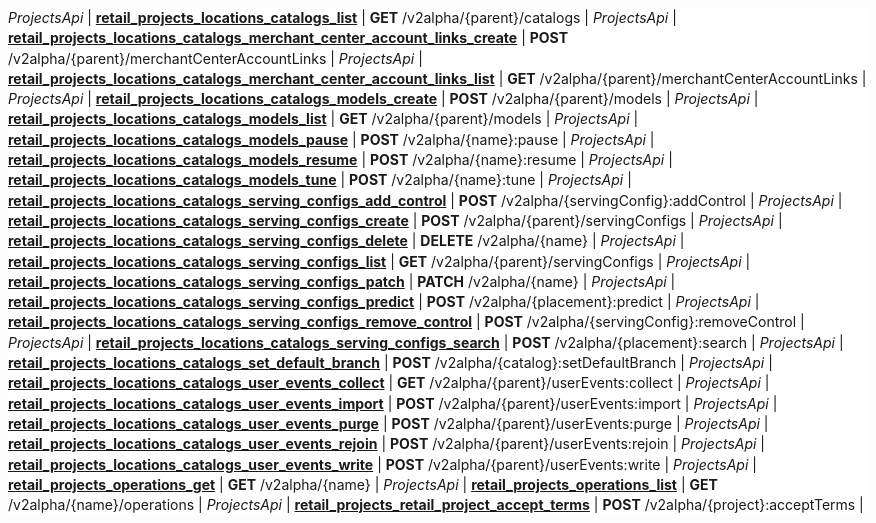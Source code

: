 *ProjectsApi* | [**retail_projects_locations_catalogs_list**](docs/ProjectsApi.md#retail_projects_locations_catalogs_list) | **GET** /v2alpha/{parent}/catalogs | 
*ProjectsApi* | [**retail_projects_locations_catalogs_merchant_center_account_links_create**](docs/ProjectsApi.md#retail_projects_locations_catalogs_merchant_center_account_links_create) | **POST** /v2alpha/{parent}/merchantCenterAccountLinks | 
*ProjectsApi* | [**retail_projects_locations_catalogs_merchant_center_account_links_list**](docs/ProjectsApi.md#retail_projects_locations_catalogs_merchant_center_account_links_list) | **GET** /v2alpha/{parent}/merchantCenterAccountLinks | 
*ProjectsApi* | [**retail_projects_locations_catalogs_models_create**](docs/ProjectsApi.md#retail_projects_locations_catalogs_models_create) | **POST** /v2alpha/{parent}/models | 
*ProjectsApi* | [**retail_projects_locations_catalogs_models_list**](docs/ProjectsApi.md#retail_projects_locations_catalogs_models_list) | **GET** /v2alpha/{parent}/models | 
*ProjectsApi* | [**retail_projects_locations_catalogs_models_pause**](docs/ProjectsApi.md#retail_projects_locations_catalogs_models_pause) | **POST** /v2alpha/{name}:pause | 
*ProjectsApi* | [**retail_projects_locations_catalogs_models_resume**](docs/ProjectsApi.md#retail_projects_locations_catalogs_models_resume) | **POST** /v2alpha/{name}:resume | 
*ProjectsApi* | [**retail_projects_locations_catalogs_models_tune**](docs/ProjectsApi.md#retail_projects_locations_catalogs_models_tune) | **POST** /v2alpha/{name}:tune | 
*ProjectsApi* | [**retail_projects_locations_catalogs_serving_configs_add_control**](docs/ProjectsApi.md#retail_projects_locations_catalogs_serving_configs_add_control) | **POST** /v2alpha/{servingConfig}:addControl | 
*ProjectsApi* | [**retail_projects_locations_catalogs_serving_configs_create**](docs/ProjectsApi.md#retail_projects_locations_catalogs_serving_configs_create) | **POST** /v2alpha/{parent}/servingConfigs | 
*ProjectsApi* | [**retail_projects_locations_catalogs_serving_configs_delete**](docs/ProjectsApi.md#retail_projects_locations_catalogs_serving_configs_delete) | **DELETE** /v2alpha/{name} | 
*ProjectsApi* | [**retail_projects_locations_catalogs_serving_configs_list**](docs/ProjectsApi.md#retail_projects_locations_catalogs_serving_configs_list) | **GET** /v2alpha/{parent}/servingConfigs | 
*ProjectsApi* | [**retail_projects_locations_catalogs_serving_configs_patch**](docs/ProjectsApi.md#retail_projects_locations_catalogs_serving_configs_patch) | **PATCH** /v2alpha/{name} | 
*ProjectsApi* | [**retail_projects_locations_catalogs_serving_configs_predict**](docs/ProjectsApi.md#retail_projects_locations_catalogs_serving_configs_predict) | **POST** /v2alpha/{placement}:predict | 
*ProjectsApi* | [**retail_projects_locations_catalogs_serving_configs_remove_control**](docs/ProjectsApi.md#retail_projects_locations_catalogs_serving_configs_remove_control) | **POST** /v2alpha/{servingConfig}:removeControl | 
*ProjectsApi* | [**retail_projects_locations_catalogs_serving_configs_search**](docs/ProjectsApi.md#retail_projects_locations_catalogs_serving_configs_search) | **POST** /v2alpha/{placement}:search | 
*ProjectsApi* | [**retail_projects_locations_catalogs_set_default_branch**](docs/ProjectsApi.md#retail_projects_locations_catalogs_set_default_branch) | **POST** /v2alpha/{catalog}:setDefaultBranch | 
*ProjectsApi* | [**retail_projects_locations_catalogs_user_events_collect**](docs/ProjectsApi.md#retail_projects_locations_catalogs_user_events_collect) | **GET** /v2alpha/{parent}/userEvents:collect | 
*ProjectsApi* | [**retail_projects_locations_catalogs_user_events_import**](docs/ProjectsApi.md#retail_projects_locations_catalogs_user_events_import) | **POST** /v2alpha/{parent}/userEvents:import | 
*ProjectsApi* | [**retail_projects_locations_catalogs_user_events_purge**](docs/ProjectsApi.md#retail_projects_locations_catalogs_user_events_purge) | **POST** /v2alpha/{parent}/userEvents:purge | 
*ProjectsApi* | [**retail_projects_locations_catalogs_user_events_rejoin**](docs/ProjectsApi.md#retail_projects_locations_catalogs_user_events_rejoin) | **POST** /v2alpha/{parent}/userEvents:rejoin | 
*ProjectsApi* | [**retail_projects_locations_catalogs_user_events_write**](docs/ProjectsApi.md#retail_projects_locations_catalogs_user_events_write) | **POST** /v2alpha/{parent}/userEvents:write | 
*ProjectsApi* | [**retail_projects_operations_get**](docs/ProjectsApi.md#retail_projects_operations_get) | **GET** /v2alpha/{name} | 
*ProjectsApi* | [**retail_projects_operations_list**](docs/ProjectsApi.md#retail_projects_operations_list) | **GET** /v2alpha/{name}/operations | 
*ProjectsApi* | [**retail_projects_retail_project_accept_terms**](docs/ProjectsApi.md#retail_projects_retail_project_accept_terms) | **POST** /v2alpha/{project}:acceptTerms | 
